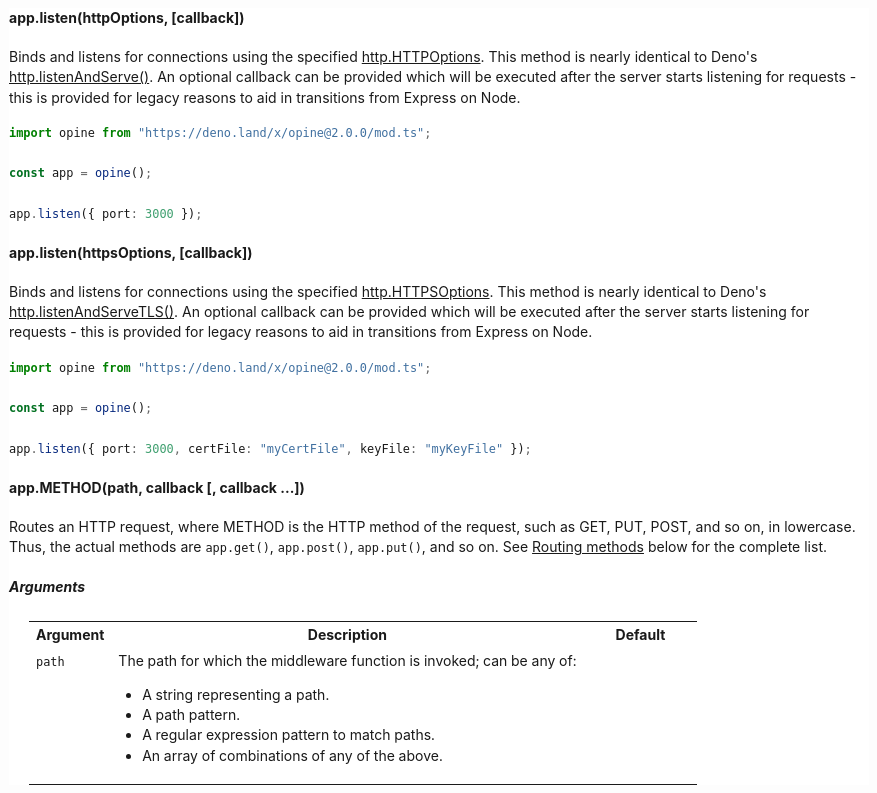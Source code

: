 #### app.listen(httpOptions, [callback])

Binds and listens for connections using the specified
[http.HTTPOptions](https://doc.deno.land/https/deno.land/std/http/server.ts#HTTPOptions).
This method is nearly identical to Deno's
[http.listenAndServe()](https://doc.deno.land/https/deno.land/std/http/server.ts#listenAndServe).
An optional callback can be provided which will be executed after the server
starts listening for requests - this is provided for legacy reasons to aid in
transitions from Express on Node.

```ts
import opine from "https://deno.land/x/opine@2.0.0/mod.ts";

const app = opine();

app.listen({ port: 3000 });
```

#### app.listen(httpsOptions, [callback])

Binds and listens for connections using the specified
[http.HTTPSOptions](https://doc.deno.land/https/deno.land/std/http/server.ts#HTTPSOptions).
This method is nearly identical to Deno's
[http.listenAndServeTLS()](https://doc.deno.land/https/deno.land/std/http/server.ts#listenAndServeTLS).
An optional callback can be provided which will be executed after the server
starts listening for requests - this is provided for legacy reasons to aid in
transitions from Express on Node.

```ts
import opine from "https://deno.land/x/opine@2.0.0/mod.ts";

const app = opine();

app.listen({ port: 3000, certFile: "myCertFile", keyFile: "myKeyFile" });
```

#### app.METHOD(path, callback [, callback ...])

Routes an HTTP request, where METHOD is the HTTP method of the request, such as
GET, PUT, POST, and so on, in lowercase. Thus, the actual methods are
`app.get()`, `app.post()`, `app.put()`, and so on. See
[Routing methods](#routing-methods) below for the complete list.

##### Arguments

<table class="doctable" style="padding-left: 20px;">
  <tr>
    <th>Argument</th>
    <th>Description</th>
    <th style="width: 100px;">Default</th>
  </tr>

<tr>
    <td><code>path</code></td>
    <td>
      The path for which the middleware function is invoked; can be any of:
      <ul>
        <li>A string representing a path.</li>
        <li>A path pattern.</li>
        <li>A regular expression pattern to match paths.</li>
        <li>An array of combinations of any of the above.</li>
      </ul>
